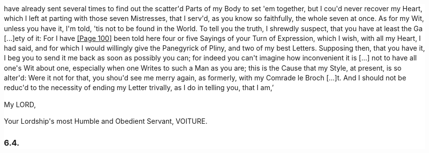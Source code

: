 have already sent several times to find out the scatter'd Parts of my Body to
set 'em together, but I cou'd never recover my Heart, which I left at parting
with those seven Mistresses, that I serv'd, as you know so faithfully, the
whole seven at once. As for my Wit, unless you have it, I'm told, 'tis not to
be found in the World. To tell you the truth, I shrewdly suspect, that you
have at least the Ga [...]ety of it: For I have [[Page
100]](http://eebo.chadwyck.com/downloadtiff?vid=37805&page=58) been told here
four or five Sayings of your Turn of Expression, which I wish, with all my
Heart, I had said, and for which I would willingly give the Pane­gyrick of
Pliny, and two of my best Letters. Supposing then, that you have it, I beg you
to send it me back as soon as possibly you can; for indeed you can't imagine
how inconvenient it is [...] not to have all one's Wit about one, especially
when one Writes to such a Man as you are; this is the Cause that my Style, at
present, is so alter'd: Were it not for that, you shou'd see me mer­ry again,
as formerly, with my Com­rade le Broch [...]t. And I should not be reduc'd to
the necessity of ending my Letter trivally, as I do in telling you, that I
am,’

My LORD,

Your Lordship's most Humble and Obedient Servant, VOITURE.

### 6.4.

